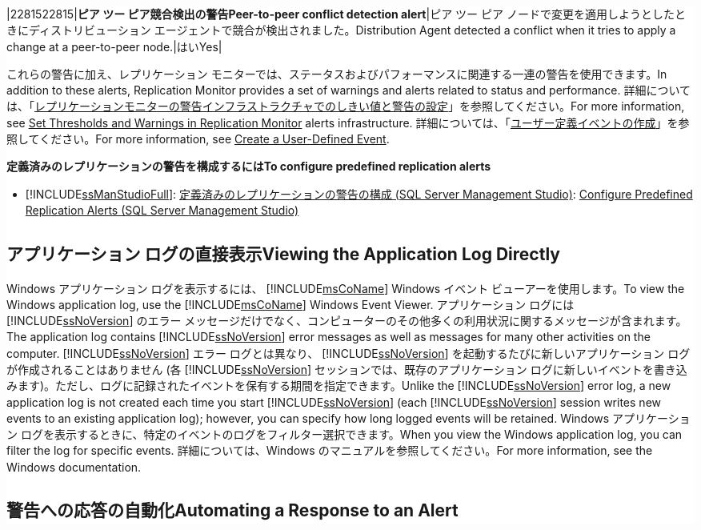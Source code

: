 |<span data-ttu-id="116f4-143">22815</span><span class="sxs-lookup"><span data-stu-id="116f4-143">22815</span></span>|<span data-ttu-id="116f4-144">**ピア ツー ピア競合検出の警告**</span><span class="sxs-lookup"><span data-stu-id="116f4-144">**Peer-to-peer conflict detection alert**</span></span>|<span data-ttu-id="116f4-145">ピア ツー ピア ノードで変更を適用しようとしたときにディストリビューション エージェントで競合が検出されました。</span><span class="sxs-lookup"><span data-stu-id="116f4-145">Distribution Agent detected a conflict when it tries to apply a change at a peer-to-peer node.</span></span>|<span data-ttu-id="116f4-146">はい</span><span class="sxs-lookup"><span data-stu-id="116f4-146">Yes</span></span>|  
  
 <span data-ttu-id="116f4-147">これらの警告に加え、レプリケーション モニターでは、ステータスおよびパフォーマンスに関連する一連の警告を使用できます。</span><span class="sxs-lookup"><span data-stu-id="116f4-147">In addition to these alerts, Replication Monitor provides a set of warnings and alerts related to status and performance.</span></span> <span data-ttu-id="116f4-148">詳細については、「[レプリケーションモニターの警告インフラストラクチャでのしきい値と警告の設定](../monitor/set-thresholds-and-warnings-in-replication-monitor.md)」を参照してください。</span><span class="sxs-lookup"><span data-stu-id="116f4-148">For more information, see [Set Thresholds and Warnings in Replication Monitor](../monitor/set-thresholds-and-warnings-in-replication-monitor.md) alerts infrastructure.</span></span> <span data-ttu-id="116f4-149">詳細については、「[ユーザー定義イベントの作成](../../../ssms/agent/create-a-user-defined-event.md)」を参照してください。</span><span class="sxs-lookup"><span data-stu-id="116f4-149">For more information, see [Create a User-Defined Event](../../../ssms/agent/create-a-user-defined-event.md).</span></span>  
  
 <span data-ttu-id="116f4-150">**定義済みのレプリケーションの警告を構成するには**</span><span class="sxs-lookup"><span data-stu-id="116f4-150">**To configure predefined replication alerts**</span></span>  
  
-   [!INCLUDE[ssManStudioFull](../../../includes/ssmanstudiofull-md.md)]<span data-ttu-id="116f4-151">: [定義済みのレプリケーションの警告の構成 &#40;SQL Server Management Studio&#41;](../administration/configure-predefined-replication-alerts-sql-server-management-studio.md)</span><span class="sxs-lookup"><span data-stu-id="116f4-151">: [Configure Predefined Replication Alerts &#40;SQL Server Management Studio&#41;](../administration/configure-predefined-replication-alerts-sql-server-management-studio.md)</span></span>  
  
## <a name="viewing-the-application-log-directly"></a><span data-ttu-id="116f4-152">アプリケーション ログの直接表示</span><span class="sxs-lookup"><span data-stu-id="116f4-152">Viewing the Application Log Directly</span></span>  
 <span data-ttu-id="116f4-153">Windows アプリケーション ログを表示するには、 [!INCLUDE[msCoName](../../../includes/msconame-md.md)] Windows イベント ビューアーを使用します。</span><span class="sxs-lookup"><span data-stu-id="116f4-153">To view the Windows application log, use the [!INCLUDE[msCoName](../../../includes/msconame-md.md)] Windows Event Viewer.</span></span> <span data-ttu-id="116f4-154">アプリケーション ログには [!INCLUDE[ssNoVersion](../../../includes/ssnoversion-md.md)] のエラー メッセージだけでなく、コンピューターのその他多くの利用状況に関するメッセージが含まれます。</span><span class="sxs-lookup"><span data-stu-id="116f4-154">The application log contains [!INCLUDE[ssNoVersion](../../../includes/ssnoversion-md.md)] error messages as well as messages for many other activities on the computer.</span></span> <span data-ttu-id="116f4-155">[!INCLUDE[ssNoVersion](../../../includes/ssnoversion-md.md)] エラー ログとは異なり、 [!INCLUDE[ssNoVersion](../../../includes/ssnoversion-md.md)] を起動するたびに新しいアプリケーション ログが作成されることはありません (各 [!INCLUDE[ssNoVersion](../../../includes/ssnoversion-md.md)] セッションでは、既存のアプリケーション ログに新しいイベントを書き込みます)。ただし、ログに記録されたイベントを保有する期間を指定できます。</span><span class="sxs-lookup"><span data-stu-id="116f4-155">Unlike the [!INCLUDE[ssNoVersion](../../../includes/ssnoversion-md.md)] error log, a new application log is not created each time you start [!INCLUDE[ssNoVersion](../../../includes/ssnoversion-md.md)] (each [!INCLUDE[ssNoVersion](../../../includes/ssnoversion-md.md)] session writes new events to an existing application log); however, you can specify how long logged events will be retained.</span></span> <span data-ttu-id="116f4-156">Windows アプリケーション ログを表示するときに、特定のイベントのログをフィルター選択できます。</span><span class="sxs-lookup"><span data-stu-id="116f4-156">When you view the Windows application log, you can filter the log for specific events.</span></span> <span data-ttu-id="116f4-157">詳細については、Windows のマニュアルを参照してください。</span><span class="sxs-lookup"><span data-stu-id="116f4-157">For more information, see the Windows documentation.</span></span>  
  
## <a name="automating-a-response-to-an-alert"></a><span data-ttu-id="116f4-158">警告への応答の自動化</span><span class="sxs-lookup"><span data-stu-id="116f4-158">Automating a Response to an Alert</span></span>  